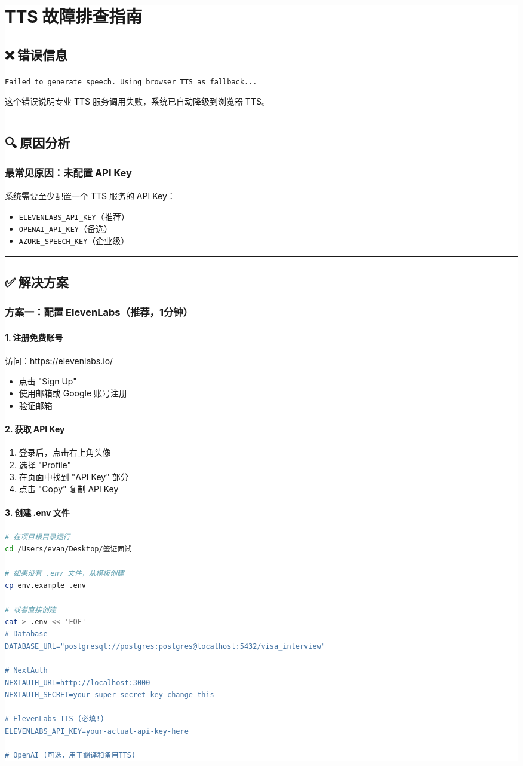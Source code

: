 # TTS 故障排查指南

## ❌ 错误信息

```
Failed to generate speech. Using browser TTS as fallback...
```

这个错误说明专业 TTS 服务调用失败，系统已自动降级到浏览器 TTS。

---

## 🔍 原因分析

### 最常见原因：未配置 API Key

系统需要至少配置一个 TTS 服务的 API Key：
- `ELEVENLABS_API_KEY`（推荐）
- `OPENAI_API_KEY`（备选）
- `AZURE_SPEECH_KEY`（企业级）

---

## ✅ 解决方案

### 方案一：配置 ElevenLabs（推荐，1分钟）

#### 1. 注册免费账号

访问：https://elevenlabs.io/
- 点击 "Sign Up"
- 使用邮箱或 Google 账号注册
- 验证邮箱

#### 2. 获取 API Key

1. 登录后，点击右上角头像
2. 选择 "Profile"
3. 在页面中找到 "API Key" 部分
4. 点击 "Copy" 复制 API Key

#### 3. 创建 .env 文件

```bash
# 在项目根目录运行
cd /Users/evan/Desktop/签证面试

# 如果没有 .env 文件，从模板创建
cp env.example .env

# 或者直接创建
cat > .env << 'EOF'
# Database
DATABASE_URL="postgresql://postgres:postgres@localhost:5432/visa_interview"

# NextAuth
NEXTAUTH_URL=http://localhost:3000
NEXTAUTH_SECRET=your-super-secret-key-change-this

# ElevenLabs TTS (必填!)
ELEVENLABS_API_KEY=your-actual-api-key-here

# OpenAI (可选，用于翻译和备用TTS)
```